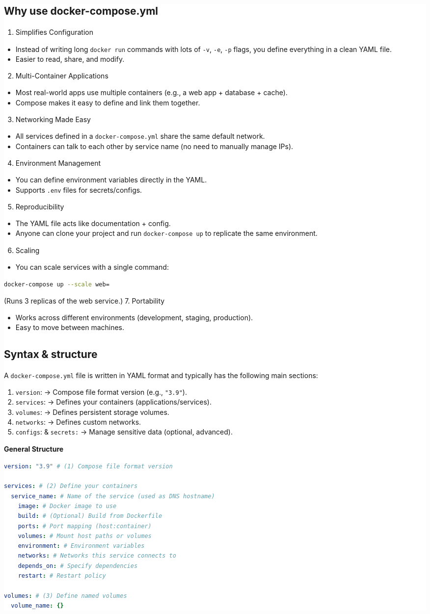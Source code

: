 ## Why use docker-compose.yml

1. Simplifies Configuration

- Instead of writing long `docker run` commands with lots of `-v`, `-e`, `-p` flags, you define everything in a clean YAML file.
- Easier to read, share, and modify.

2. Multi-Container Applications

- Most real-world apps use multiple containers (e.g., a web app + database + cache).
- Compose makes it easy to define and link them together.

3. Networking Made Easy

- All services defined in a `docker-compose.yml` share the same default network.
- Containers can talk to each other by service name (no need to manually manage IPs).

4. Environment Management

- You can define environment variables directly in the YAML.
- Supports `.env` files for secrets/configs.

5. Reproducibility

- The YAML file acts like documentation + config.
- Anyone can clone your project and run `docker-compose up` to replicate the same environment.

6. Scaling

- You can scale services with a single command:

```bash
docker-compose up --scale web=
```

(Runs 3 replicas of the web service.) 7. Portability

- Works across different environments (development, staging, production).
- Easy to move between machines.

## Syntax & structure

A `docker-compose.yml` file is written in YAML format and typically has the following main sections:

1. `version`: → Compose file format version (e.g., `"3.9"`).
2. `services`: → Defines your containers (applications/services).
3. `volumes`: → Defines persistent storage volumes.
4. `networks`: → Defines custom networks.
5. `configs`: & `secrets:` → Manage sensitive data (optional, advanced).

**General Structure**

```yaml
version: "3.9" # (1) Compose file format version

services: # (2) Define your containers
  service_name: # Name of the service (used as DNS hostname)
    image: # Docker image to use
    build: # (Optional) Build from Dockerfile
    ports: # Port mapping (host:container)
    volumes: # Mount host paths or volumes
    environment: # Environment variables
    networks: # Networks this service connects to
    depends_on: # Specify dependencies
    restart: # Restart policy

volumes: # (3) Define named volumes
  volume_name: {}

```
